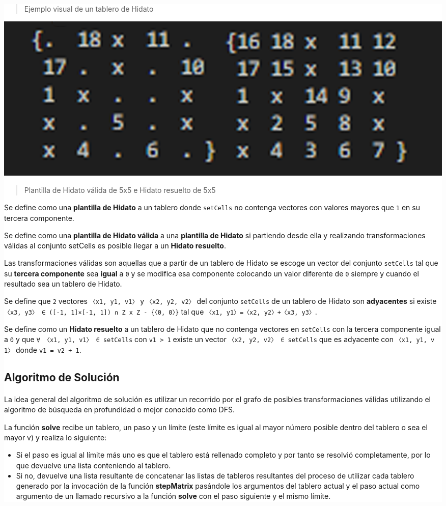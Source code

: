 > Ejemplo visual de un tablero de Hidato

![Plantilla de Hidato válida de 5x5 e Hidato resuelto de 5x5](image2.png)
> Plantilla de Hidato válida de 5x5 e Hidato resuelto de 5x5

Se define como una **plantilla de Hidato** a un tablero donde `setCells` no contenga vectores con valores mayores que `1` en su tercera componente.

Se define como una **plantilla de Hidato válida** a una **plantilla de Hidato** si partiendo desde ella y realizando transformaciones válidas al conjunto setCells es posible llegar a un **Hidato resuelto**.

Las transformaciones válidas son aquellas que a partir de un tablero de Hidato se escoge un vector del conjunto `setCells` tal que su **tercera componente** sea **igual** a `0` y se modifica esa componente colocando un valor diferente de `0` siempre y cuando el resultado sea un tablero de Hidato.

Se define que `2` vectores `〈x1, y1, v1〉` y `〈x2, y2, v2〉`  del conjunto `setCells` de un tablero de Hidato son **adyacentes** si existe `〈x3, y3〉 ∈ ([-1, 1]×[-1, 1]) ∩ Z x Z - {〈0, 0〉}` tal que `〈x1, y1〉=〈x2, y2〉+〈x3, y3〉`.

Se define como un **Hidato resuelto** a un tablero de Hidato que no contenga vectores en `setCells` con la tercera componente igual a `0` y que `∀ 〈x1, y1, v1〉 ∈ setCells` con `v1 > 1` existe un vector `〈x2, y2, v2〉 ∈ setCells` que es adyacente con `〈x1, y1, v1〉` donde `v1 = v2 + 1`.

## Algoritmo de Solución

La idea general del algoritmo de solución es utilizar un recorrido por el grafo de posibles transformaciones válidas utilizando el algoritmo de búsqueda en profundidad o mejor conocido como DFS.

La función **solve** recibe un tablero, un paso y un límite (este límite es igual al mayor número posible dentro del tablero o sea el mayor v) y realiza lo siguiente:

* Si el paso es igual al límite más uno es que el tablero está rellenado completo y por tanto se resolvió completamente, por lo que devuelve una lista conteniendo al tablero.
* Si no, devuelve una lista resultante de concatenar las listas de tableros resultantes del proceso de utilizar cada tablero generado por la invocación de la función **stepMatrix** pasándole los argumentos del tablero actual y el paso actual como argumento de un llamado recursivo a la función **solve** con el paso siguiente y el mismo límite.
